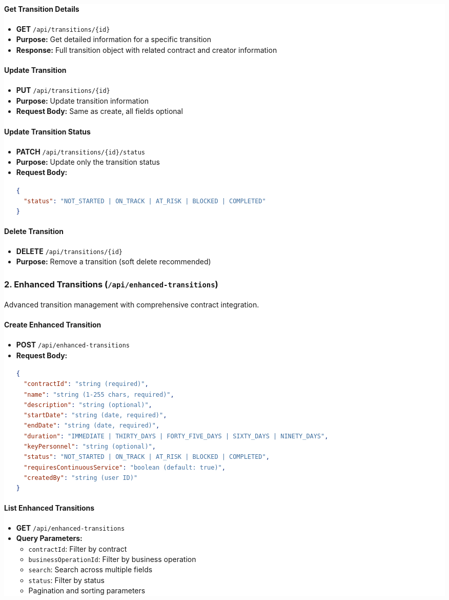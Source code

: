 #### Get Transition Details
- **GET** `/api/transitions/{id}`
- **Purpose:** Get detailed information for a specific transition
- **Response:** Full transition object with related contract and creator information

#### Update Transition
- **PUT** `/api/transitions/{id}`
- **Purpose:** Update transition information
- **Request Body:** Same as create, all fields optional

#### Update Transition Status
- **PATCH** `/api/transitions/{id}/status`
- **Purpose:** Update only the transition status
- **Request Body:**
  ```json
  {
    "status": "NOT_STARTED | ON_TRACK | AT_RISK | BLOCKED | COMPLETED"
  }
  ```

#### Delete Transition
- **DELETE** `/api/transitions/{id}`
- **Purpose:** Remove a transition (soft delete recommended)

### 2. Enhanced Transitions (`/api/enhanced-transitions`)

Advanced transition management with comprehensive contract integration.

#### Create Enhanced Transition
- **POST** `/api/enhanced-transitions`
- **Request Body:**
  ```json
  {
    "contractId": "string (required)",
    "name": "string (1-255 chars, required)",
    "description": "string (optional)",
    "startDate": "string (date, required)",
    "endDate": "string (date, required)", 
    "duration": "IMMEDIATE | THIRTY_DAYS | FORTY_FIVE_DAYS | SIXTY_DAYS | NINETY_DAYS",
    "keyPersonnel": "string (optional)",
    "status": "NOT_STARTED | ON_TRACK | AT_RISK | BLOCKED | COMPLETED",
    "requiresContinuousService": "boolean (default: true)",
    "createdBy": "string (user ID)"
  }
  ```

#### List Enhanced Transitions
- **GET** `/api/enhanced-transitions`
- **Query Parameters:**
  - `contractId`: Filter by contract
  - `businessOperationId`: Filter by business operation
  - `search`: Search across multiple fields
  - `status`: Filter by status
  - Pagination and sorting parameters
